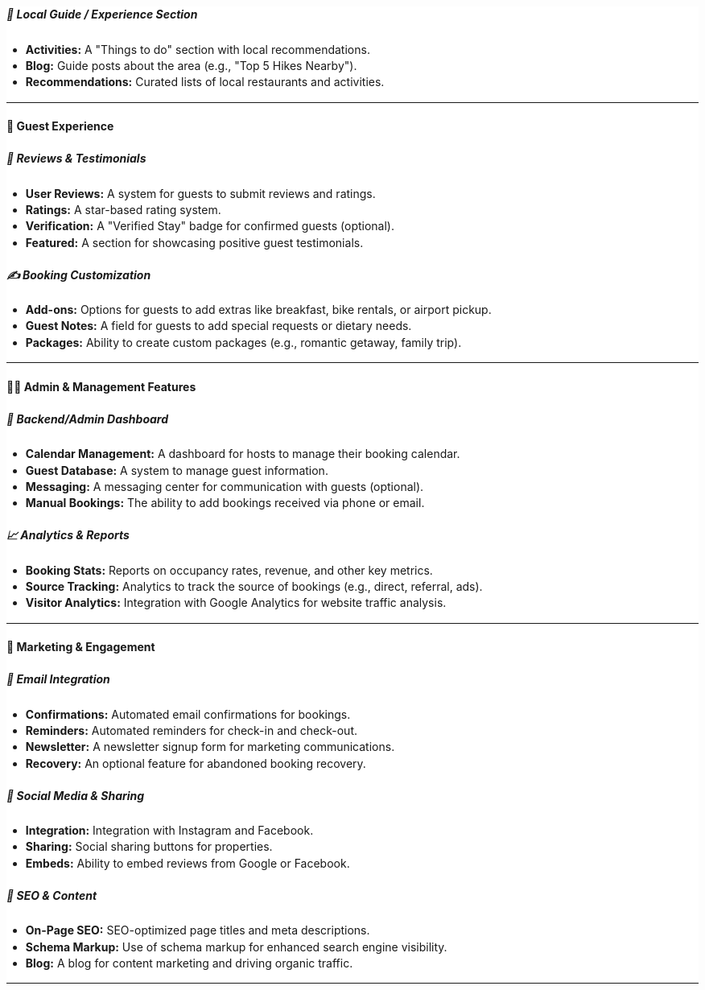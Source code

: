 ##### 📸 Local Guide / Experience Section
- **Activities:** A "Things to do" section with local recommendations.
- **Blog:** Guide posts about the area (e.g., "Top 5 Hikes Nearby").
- **Recommendations:** Curated lists of local restaurants and activities.

---

#### 👤 Guest Experience

##### 📝 Reviews & Testimonials
- **User Reviews:** A system for guests to submit reviews and ratings.
- **Ratings:** A star-based rating system.
- **Verification:** A "Verified Stay" badge for confirmed guests (optional).
- **Featured:** A section for showcasing positive guest testimonials.

##### ✍️ Booking Customization
- **Add-ons:** Options for guests to add extras like breakfast, bike rentals, or airport pickup.
- **Guest Notes:** A field for guests to add special requests or dietary needs.
- **Packages:** Ability to create custom packages (e.g., romantic getaway, family trip).

---

#### 🧑‍💼 Admin & Management Features

##### 🧾 Backend/Admin Dashboard
- **Calendar Management:** A dashboard for hosts to manage their booking calendar.
- **Guest Database:** A system to manage guest information.
- **Messaging:** A messaging center for communication with guests (optional).
- **Manual Bookings:** The ability to add bookings received via phone or email.

##### 📈 Analytics & Reports
- **Booking Stats:** Reports on occupancy rates, revenue, and other key metrics.
- **Source Tracking:** Analytics to track the source of bookings (e.g., direct, referral, ads).
- **Visitor Analytics:** Integration with Google Analytics for website traffic analysis.

---

#### 📢 Marketing & Engagement

##### 📧 Email Integration
- **Confirmations:** Automated email confirmations for bookings.
- **Reminders:** Automated reminders for check-in and check-out.
- **Newsletter:** A newsletter signup form for marketing communications.
- **Recovery:** An optional feature for abandoned booking recovery.

##### 📱 Social Media & Sharing
- **Integration:** Integration with Instagram and Facebook.
- **Sharing:** Social sharing buttons for properties.
- **Embeds:** Ability to embed reviews from Google or Facebook.

##### 💼 SEO & Content
- **On-Page SEO:** SEO-optimized page titles and meta descriptions.
- **Schema Markup:** Use of schema markup for enhanced search engine visibility.
- **Blog:** A blog for content marketing and driving organic traffic.

---
